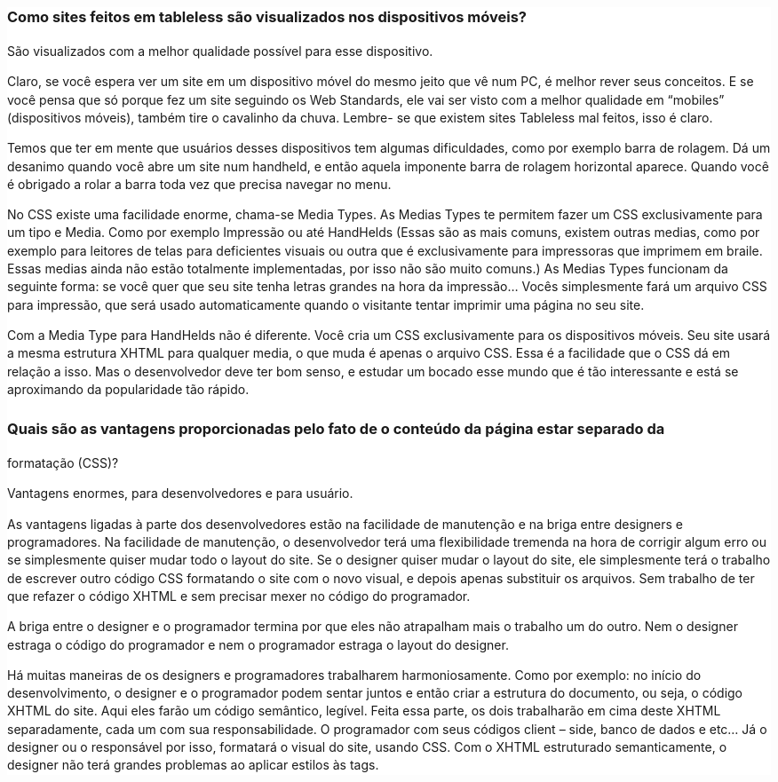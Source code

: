 ### Como sites feitos em tableless são visualizados nos dispositivos móveis?

São visualizados com a melhor qualidade possível para esse dispositivo.
  
Claro, se você espera ver um site em um dispositivo móvel do mesmo jeito que vê num PC, é melhor rever seus conceitos. E se você pensa que só porque fez um site seguindo os Web Standards, ele vai ser visto com a melhor qualidade em “mobiles” (dispositivos móveis), também tire o cavalinho da chuva. Lembre- se que existem sites Tableless mal feitos, isso é claro.

Temos que ter em mente que usuários desses dispositivos tem algumas dificuldades, como por exemplo barra de rolagem. Dá um desanimo quando você abre um site num handheld, e então aquela imponente barra de rolagem horizontal aparece. Quando você é obrigado a rolar a barra toda vez que precisa navegar no menu.

No CSS existe uma facilidade enorme, chama-se Media Types. As Medias Types te permitem fazer um CSS exclusivamente para um tipo e Media. Como por exemplo Impressão ou até HandHelds (Essas são as mais comuns, existem outras medias, como por exemplo para leitores de telas para deficientes visuais ou outra que é exclusivamente para impressoras que imprimem em braile. Essas medias ainda não estão totalmente implementadas, por isso não são muito comuns.) As Medias Types funcionam da seguinte forma: se você quer que seu site tenha letras grandes na hora da impressão&#8230; Vocês simplesmente fará um arquivo CSS para impressão, que será usado automaticamente quando o visitante tentar imprimir uma página no seu site.

Com a Media Type para HandHelds não é diferente. Você cria um CSS exclusivamente para os dispositivos móveis. Seu site usará a mesma estrutura XHTML para qualquer media, o que muda é apenas o arquivo CSS. Essa é a facilidade que o CSS dá em relação a isso. Mas o desenvolvedor deve ter bom senso, e estudar um bocado esse mundo que é tão interessante e está se aproximando da popularidade tão rápido.

### Quais são as vantagens proporcionadas pelo fato de o conteúdo da página estar separado da
  
formatação (CSS)?

Vantagens enormes, para desenvolvedores e para usuário.
  
As vantagens ligadas à parte dos desenvolvedores estão na facilidade de manutenção e na briga entre designers e programadores. Na facilidade de manutenção, o desenvolvedor terá uma flexibilidade tremenda na hora de corrigir algum erro ou se simplesmente quiser mudar todo o layout do site. Se o designer quiser mudar o layout do site, ele simplesmente terá o trabalho de escrever outro código CSS formatando o site com o novo visual, e depois apenas substituir os arquivos. Sem trabalho de ter que refazer o código XHTML e sem precisar mexer no código do programador.

A briga entre o designer e o programador termina por que eles não atrapalham mais o trabalho um do outro. Nem o designer estraga o código do programador e nem o programador estraga o layout do designer.

Há muitas maneiras de os designers e programadores trabalharem harmoniosamente. Como por exemplo: no início do desenvolvimento, o designer e o programador podem sentar juntos e então criar a estrutura do documento, ou seja, o código XHTML do site. Aqui eles farão um código semântico, legível. Feita essa parte, os dois trabalharão em cima deste XHTML separadamente, cada um com sua responsabilidade. O programador com seus códigos client &#8211; side, banco de dados e etc&#8230; Já o designer ou o responsável por isso, formatará o visual do site, usando CSS. Com o XHTML estruturado semanticamente, o designer não terá grandes problemas ao aplicar estilos às tags.
